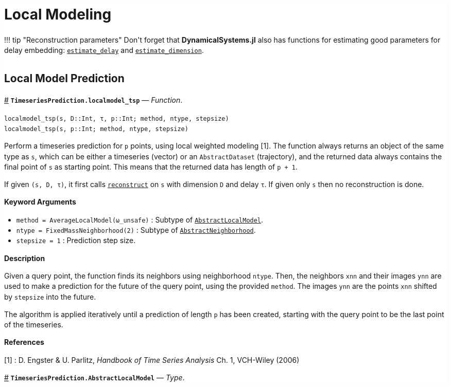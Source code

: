 
<a id='Local-Modeling-1'></a>

# Local Modeling


!!! tip "Reconstruction parameters"
    Don't forget that **DynamicalSystems.jl** also has functions for estimating good parameters for delay embedding: [`estimate_delay`](../chaos/nlts.md#ChaosTools.estimate_delay) and [`estimate_dimension`](../chaos/nlts.md#ChaosTools.estimate_dimension).



<a id='Local-Model-Prediction-1'></a>

## Local Model Prediction

<a id='TimeseriesPrediction.localmodel_tsp' href='#TimeseriesPrediction.localmodel_tsp'>#</a>
**`TimeseriesPrediction.localmodel_tsp`** &mdash; *Function*.



```
localmodel_tsp(s, D::Int, τ, p::Int; method, ntype, stepsize)
localmodel_tsp(s, p::Int; method, ntype, stepsize)
```

Perform a timeseries prediction for `p` points, using local weighted modeling [1]. The function always returns an object of the same type as `s`, which can be either a timeseries (vector) or an `AbstractDataset` (trajectory), and the returned data always contains the final point of `s` as starting point. This means that the returned data has length of `p + 1`.

If given `(s, D, τ)`, it first calls [`reconstruct`](../definition/reconstruction.md#DynamicalSystemsBase.reconstruct) on `s` with dimension `D` and delay `τ`. If given only `s` then no reconstruction is done.

**Keyword Arguments**

  * `method = AverageLocalModel(ω_unsafe)` : Subtype of [`AbstractLocalModel`](localmodels.md#TimeseriesPrediction.AbstractLocalModel).
  * `ntype = FixedMassNeighborhood(2)` : Subtype of [`AbstractNeighborhood`](../definition/dataset.md#DynamicalSystemsBase.AbstractNeighborhood).
  * `stepsize = 1` : Prediction step size.

**Description**

Given a query point, the function finds its neighbors using neighborhood `ntype`. Then, the neighbors `xnn` and their images `ynn` are used to make a prediction for the future of the query point, using the provided `method`. The images `ynn` are the points `xnn` shifted by `stepsize` into the future.

The algorithm is applied iteratively until a prediction of length `p` has been created, starting with the query point to be the last point of the timeseries.

**References**

[1] : D. Engster & U. Parlitz, *Handbook of Time Series Analysis* Ch. 1, VCH-Wiley (2006)

<a id='TimeseriesPrediction.AbstractLocalModel' href='#TimeseriesPrediction.AbstractLocalModel'>#</a>
**`TimeseriesPrediction.AbstractLocalModel`** &mdash; *Type*.
